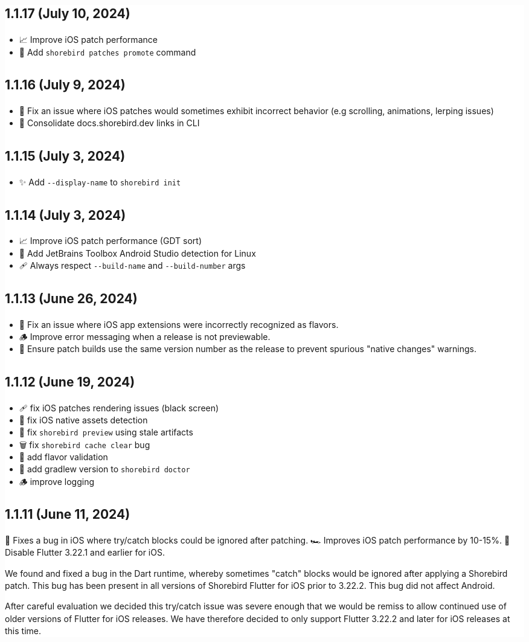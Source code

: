 ## 1.1.17 (July 10, 2024)

- 📈 Improve iOS patch performance
- 🍄 Add `shorebird patches promote` command

## 1.1.16 (July 9, 2024)

- 🍎 Fix an issue where iOS patches would sometimes exhibit incorrect behavior (e.g scrolling, animations, lerping issues)
- 🔗 Consolidate docs.shorebird.dev links in CLI

## 1.1.15 (July 3, 2024)

- ✨ Add `--display-name` to `shorebird init`

## 1.1.14 (July 3, 2024)

- 📈 Improve iOS patch performance (GDT sort)
- 🤖 Add JetBrains Toolbox Android Studio detection for Linux
- 🩹 Always respect `--build-name` and `--build-number` args

## 1.1.13 (June 26, 2024)

- 🍧 Fix an issue where iOS app extensions were incorrectly recognized as flavors.
- 🪵 Improve error messaging when a release is not previewable.
- 🏢 Ensure patch builds use the same version number as the release to prevent
  spurious "native changes" warnings.

## 1.1.12 (June 19, 2024)

- 🩹 fix iOS patches rendering issues (black screen)
- 🔎 fix iOS native assets detection
- 👀 fix `shorebird preview` using stale artifacts
- 🗑️ fix `shorebird cache clear` bug
- 🍧 add flavor validation
- 🤖 add gradlew version to `shorebird doctor`
- 🪵 improve logging

## 1.1.11 (June 11, 2024)

🫴 Fixes a bug in iOS where try/catch blocks could be ignored after patching.
🏎️ Improves iOS patch performance by 10-15%.
🚫 Disable Flutter 3.22.1 and earlier for iOS.

We found and fixed a bug in the Dart runtime, whereby sometimes "catch" blocks
would be ignored after applying a Shorebird patch. This bug has been present in
all versions of Shorebird Flutter for iOS prior to 3.22.2. This bug did not
affect Android.

After careful evaluation we decided this try/catch issue was severe enough that
we would be remiss to allow continued use of older versions of Flutter for iOS
releases. We have therefore decided to only support Flutter 3.22.2 and later
for iOS releases at this time.
